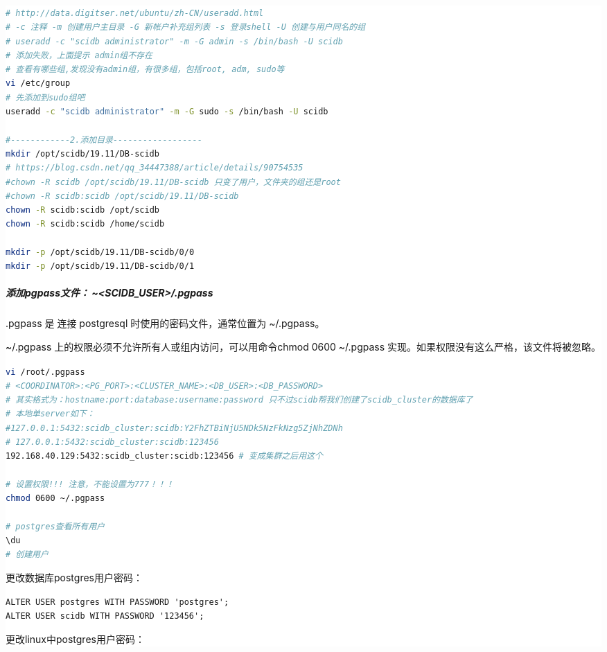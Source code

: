 ```bash
# http://data.digitser.net/ubuntu/zh-CN/useradd.html
# -c 注释 -m 创建用户主目录 -G 新帐户补充组列表 -s 登录shell -U 创建与用户同名的组
# useradd -c "scidb administrator" -m -G admin -s /bin/bash -U scidb
# 添加失败，上面提示 admin组不存在
# 查看有哪些组,发现没有admin组，有很多组，包括root, adm, sudo等
vi /etc/group
# 先添加到sudo组吧
useradd -c "scidb administrator" -m -G sudo -s /bin/bash -U scidb

#------------2.添加目录------------------
mkdir /opt/scidb/19.11/DB-scidb
# https://blog.csdn.net/qq_34447388/article/details/90754535
#chown -R scidb /opt/scidb/19.11/DB-scidb 只变了用户，文件夹的组还是root
#chown -R scidb:scidb /opt/scidb/19.11/DB-scidb
chown -R scidb:scidb /opt/scidb
chown -R scidb:scidb /home/scidb

mkdir -p /opt/scidb/19.11/DB-scidb/0/0
mkdir -p /opt/scidb/19.11/DB-scidb/0/1
```



##### 添加pgpass文件： ~<SCIDB_USER>/.pgpass

.pgpass 是 连接 postgresql 时使用的密码文件，通常位置为 ~/.pgpass。

~/.pgpass 上的权限必须不允许所有人或组内访问，可以用命令chmod 0600 ~/.pgpass 实现。如果权限没有这么严格，该文件将被忽略。

```bash
vi /root/.pgpass
# <COORDINATOR>:<PG_PORT>:<CLUSTER_NAME>:<DB_USER>:<DB_PASSWORD>
# 其实格式为：hostname:port:database:username:password 只不过scidb帮我们创建了scidb_cluster的数据库了
# 本地单server如下：
#127.0.0.1:5432:scidb_cluster:scidb:Y2FhZTBiNjU5NDk5NzFkNzg5ZjNhZDNh
# 127.0.0.1:5432:scidb_cluster:scidb:123456
192.168.40.129:5432:scidb_cluster:scidb:123456 # 变成集群之后用这个

# 设置权限!!! 注意，不能设置为777！！！
chmod 0600 ~/.pgpass

# postgres查看所有用户
\du
# 创建用户
```



更改数据库postgres用户密码：

```
ALTER USER postgres WITH PASSWORD 'postgres';
ALTER USER scidb WITH PASSWORD '123456';
```

更改linux中postgres用户密码：
